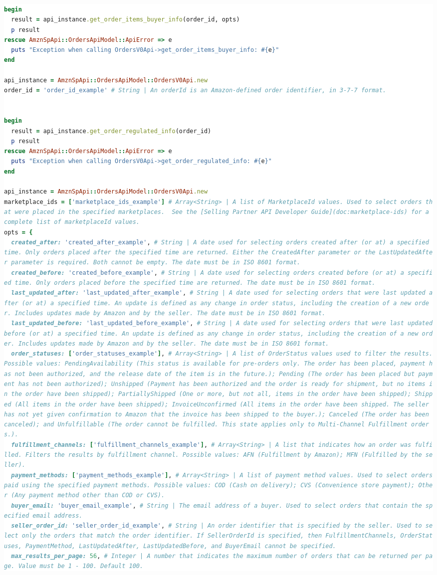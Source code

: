 ```ruby
begin
  result = api_instance.get_order_items_buyer_info(order_id, opts)
  p result
rescue AmznSpApi::OrdersApiModel::ApiError => e
  puts "Exception when calling OrdersV0Api->get_order_items_buyer_info: #{e}"
end

api_instance = AmznSpApi::OrdersApiModel::OrdersV0Api.new
order_id = 'order_id_example' # String | An orderId is an Amazon-defined order identifier, in 3-7-7 format.


begin
  result = api_instance.get_order_regulated_info(order_id)
  p result
rescue AmznSpApi::OrdersApiModel::ApiError => e
  puts "Exception when calling OrdersV0Api->get_order_regulated_info: #{e}"
end

api_instance = AmznSpApi::OrdersApiModel::OrdersV0Api.new
marketplace_ids = ['marketplace_ids_example'] # Array<String> | A list of MarketplaceId values. Used to select orders that were placed in the specified marketplaces.  See the [Selling Partner API Developer Guide](doc:marketplace-ids) for a complete list of marketplaceId values.
opts = { 
  created_after: 'created_after_example', # String | A date used for selecting orders created after (or at) a specified time. Only orders placed after the specified time are returned. Either the CreatedAfter parameter or the LastUpdatedAfter parameter is required. Both cannot be empty. The date must be in ISO 8601 format.
  created_before: 'created_before_example', # String | A date used for selecting orders created before (or at) a specified time. Only orders placed before the specified time are returned. The date must be in ISO 8601 format.
  last_updated_after: 'last_updated_after_example', # String | A date used for selecting orders that were last updated after (or at) a specified time. An update is defined as any change in order status, including the creation of a new order. Includes updates made by Amazon and by the seller. The date must be in ISO 8601 format.
  last_updated_before: 'last_updated_before_example', # String | A date used for selecting orders that were last updated before (or at) a specified time. An update is defined as any change in order status, including the creation of a new order. Includes updates made by Amazon and by the seller. The date must be in ISO 8601 format.
  order_statuses: ['order_statuses_example'], # Array<String> | A list of OrderStatus values used to filter the results. Possible values: PendingAvailability (This status is available for pre-orders only. The order has been placed, payment has not been authorized, and the release date of the item is in the future.); Pending (The order has been placed but payment has not been authorized); Unshipped (Payment has been authorized and the order is ready for shipment, but no items in the order have been shipped); PartiallyShipped (One or more, but not all, items in the order have been shipped); Shipped (All items in the order have been shipped); InvoiceUnconfirmed (All items in the order have been shipped. The seller has not yet given confirmation to Amazon that the invoice has been shipped to the buyer.); Canceled (The order has been canceled); and Unfulfillable (The order cannot be fulfilled. This state applies only to Multi-Channel Fulfillment orders.).
  fulfillment_channels: ['fulfillment_channels_example'], # Array<String> | A list that indicates how an order was fulfilled. Filters the results by fulfillment channel. Possible values: AFN (Fulfillment by Amazon); MFN (Fulfilled by the seller).
  payment_methods: ['payment_methods_example'], # Array<String> | A list of payment method values. Used to select orders paid using the specified payment methods. Possible values: COD (Cash on delivery); CVS (Convenience store payment); Other (Any payment method other than COD or CVS).
  buyer_email: 'buyer_email_example', # String | The email address of a buyer. Used to select orders that contain the specified email address.
  seller_order_id: 'seller_order_id_example', # String | An order identifier that is specified by the seller. Used to select only the orders that match the order identifier. If SellerOrderId is specified, then FulfillmentChannels, OrderStatuses, PaymentMethod, LastUpdatedAfter, LastUpdatedBefore, and BuyerEmail cannot be specified.
  max_results_per_page: 56, # Integer | A number that indicates the maximum number of orders that can be returned per page. Value must be 1 - 100. Default 100.
```